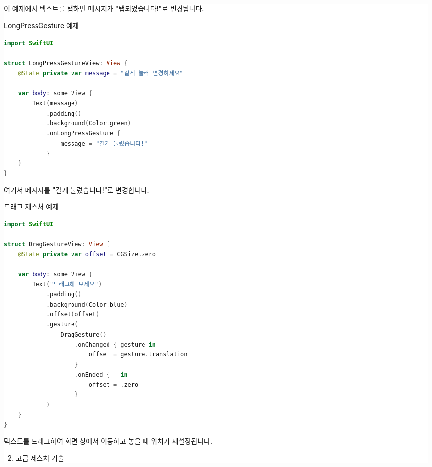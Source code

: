 이 예제에서 텍스트를 탭하면 메시지가 "탭되었습니다!"로 변경됩니다.

LongPressGesture 예제

```swift
import SwiftUI

struct LongPressGestureView: View {
    @State private var message = "길게 눌러 변경하세요"

    var body: some View {
        Text(message)
            .padding()
            .background(Color.green)
            .onLongPressGesture {
                message = "길게 눌렀습니다!"
            }
    }
}
```

<div class="content-ad"></div>

여기서 메시지를 "길게 눌렀습니다!"로 변경합니다.

드래그 제스처 예제

```swift
import SwiftUI

struct DragGestureView: View {
    @State private var offset = CGSize.zero

    var body: some View {
        Text("드래그해 보세요")
            .padding()
            .background(Color.blue)
            .offset(offset)
            .gesture(
                DragGesture()
                    .onChanged { gesture in
                        offset = gesture.translation
                    }
                    .onEnded { _ in
                        offset = .zero
                    }
            )
    }
}
```

텍스트를 드래그하여 화면 상에서 이동하고 놓을 때 위치가 재설정됩니다.

<div class="content-ad"></div>

2. 고급 제스처 기술
